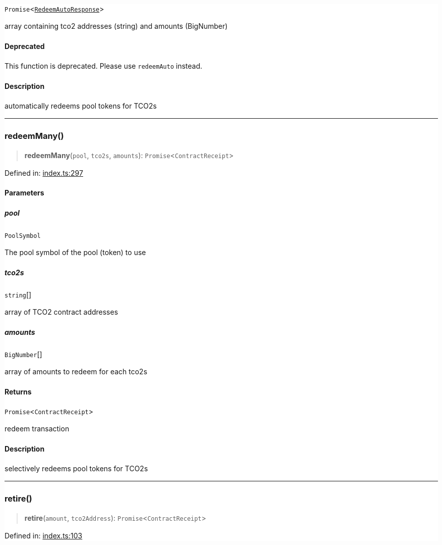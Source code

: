 `Promise`\<[`RedeemAutoResponse`](../type-aliases/RedeemAutoResponse.md)\>

array containing tco2 addresses (string) and amounts (BigNumber)

#### Deprecated

This function is deprecated. Please use `redeemAuto` instead.

#### Description

automatically redeems pool tokens for TCO2s

***

### redeemMany()

> **redeemMany**(`pool`, `tco2s`, `amounts`): `Promise`\<`ContractReceipt`\>

Defined in: [index.ts:297](https://github.com/ToucanProtocol/toucan-sdk/blob/65ec31518e31e7e8f8151ebebf28dd8a96275401/src/index.ts#L297)

#### Parameters

##### pool

`PoolSymbol`

The pool symbol of the pool (token) to use

##### tco2s

`string`[]

array of TCO2 contract addresses

##### amounts

`BigNumber`[]

array of amounts to redeem for each tco2s

#### Returns

`Promise`\<`ContractReceipt`\>

redeem transaction

#### Description

selectively redeems pool tokens for TCO2s

***

### retire()

> **retire**(`amount`, `tco2Address`): `Promise`\<`ContractReceipt`\>

Defined in: [index.ts:103](https://github.com/ToucanProtocol/toucan-sdk/blob/65ec31518e31e7e8f8151ebebf28dd8a96275401/src/index.ts#L103)

